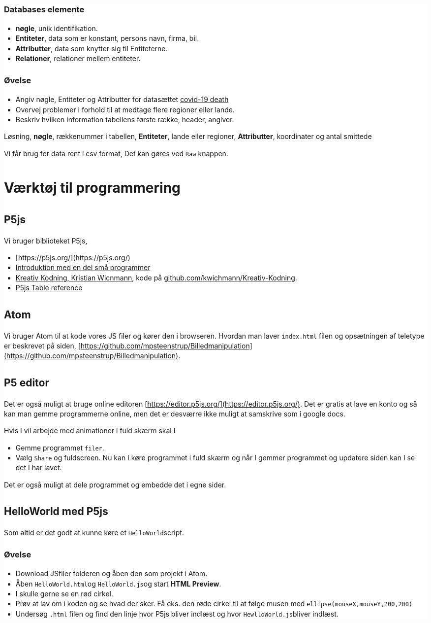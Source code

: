 ### Databases elemente
* **nøgle**, unik identifikation.
* **Entiteter**, data som er konstant, persons navn, firma, bil.
* **Attributter**, data som knytter sig til Entiteterne.
* **Relationer**, relationer mellem entiteter.


### Øvelse
* Angiv nøgle, Entiteter og Attributter for datasættet [covid-19 death](https://github.com/CSSEGISandData/COVID-19/blob/master/csse_covid_19_data/csse_covid_19_time_series/time_series_covid19_deaths_global.csv#L8)
* Overvej problemer i forhold til at medtage flere regioner eller lande.
* Beskriv hvilken information tabellens første række, header, angiver.

Løsning, **nøgle**, rækkenummer i tabellen, **Entiteter**, lande eller regioner, **Attributter**, koordinater og antal smittede

Vi får brug for data rent i csv format, Det kan gøres ved `Raw` knappen.


# Værktøj til programmering
## P5js
Vi bruger biblioteket P5js,

* [https://p5js.org/](https://p5js.org/)
* [Introduktion med en del små programmer](https://github.com/mpsteenstrup/GCP4)
* [Kreativ Kodning, Kristian Wicnmann](https://www.youtube.com/channel/UCRSqTiVe7Rho95hNtd3hJBQ/videos), kode på [github.com/kwichmann/Kreativ-Kodning](https://github.com/kwichmann/Kreativ-Kodning).
* [P5js Table reference](https://p5js.org/reference/#/p5.Table)

## Atom
Vi bruger Atom til at kode vores JS filer og kører den i browseren. Hvordan man laver ```index.html``` filen og opsætningen af teletype er beskrevet på siden, [https://github.com/mpsteenstrup/Billedmanipulation](https://github.com/mpsteenstrup/Billedmanipulation).

## P5 editor
Det er også muligt at bruge online editoren [https://editor.p5js.org/](https://editor.p5js.org/). Det er gratis at lave en konto og så kan man gemme programmerne online, men det er desværre ikke muligt at samskrive som i google docs.

Hvis I vil arbejde med animationer i fuld skærm skal I
* Gemme programmet ```filer```.
* Vælg ```Share``` og fuldscreen.
Nu kan I køre programmet i fuld skærm og når I gemmer programmet og updatere siden kan I se det I har lavet.

Det er også muligt at dele programmet og embedde det i egne sider.




## HelloWorld med P5js
Som altid er det godt at kunne køre et ```HelloWorld```script.
### Øvelse
* Download JSfiler folderen og åben den som projekt i Atom.
* Åben ```HelloWorld.html```og ```HelloWorld.js```og start **HTML Preview**.
* I skulle gerne se en rød cirkel.
* Prøv at lav om i koden og se hvad der sker. Få eks. den røde cirkel til at følge musen med ```ellipse(mouseX,mouseY,200,200)```
* Undersøg ```.html``` filen og find den linje hvor P5js bliver indlæst og hvor ```HewlloWorld.js```bliver indlæst.